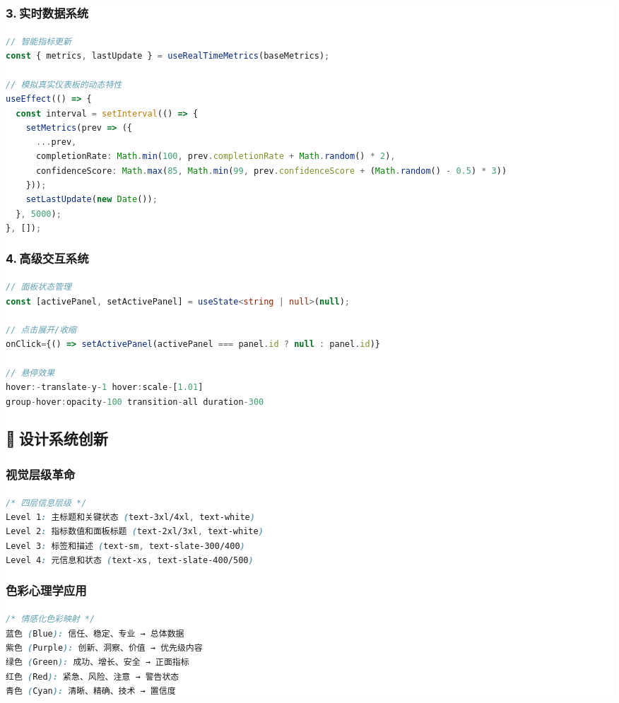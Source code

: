 ### 3. 实时数据系统

```typescript
// 智能指标更新
const { metrics, lastUpdate } = useRealTimeMetrics(baseMetrics);

// 模拟真实仪表板的动态特性
useEffect(() => {
  const interval = setInterval(() => {
    setMetrics(prev => ({
      ...prev,
      completionRate: Math.min(100, prev.completionRate + Math.random() * 2),
      confidenceScore: Math.max(85, Math.min(99, prev.confidenceScore + (Math.random() - 0.5) * 3))
    }));
    setLastUpdate(new Date());
  }, 5000);
}, []);
```

### 4. 高级交互系统

```typescript
// 面板状态管理
const [activePanel, setActivePanel] = useState<string | null>(null);

// 点击展开/收缩
onClick={() => setActivePanel(activePanel === panel.id ? null : panel.id)}

// 悬停效果
hover:-translate-y-1 hover:scale-[1.01]
group-hover:opacity-100 transition-all duration-300
```

## 🎨 设计系统创新

### 视觉层级革命

```css
/* 四层信息层级 */
Level 1: 主标题和关键状态 (text-3xl/4xl, text-white)
Level 2: 指标数值和面板标题 (text-2xl/3xl, text-white)
Level 3: 标签和描述 (text-sm, text-slate-300/400)
Level 4: 元信息和状态 (text-xs, text-slate-400/500)
```

### 色彩心理学应用

```css
/* 情感化色彩映射 */
蓝色 (Blue): 信任、稳定、专业 → 总体数据
紫色 (Purple): 创新、洞察、价值 → 优先级内容
绿色 (Green): 成功、增长、安全 → 正面指标
红色 (Red): 紧急、风险、注意 → 警告状态
青色 (Cyan): 清晰、精确、技术 → 置信度
```
